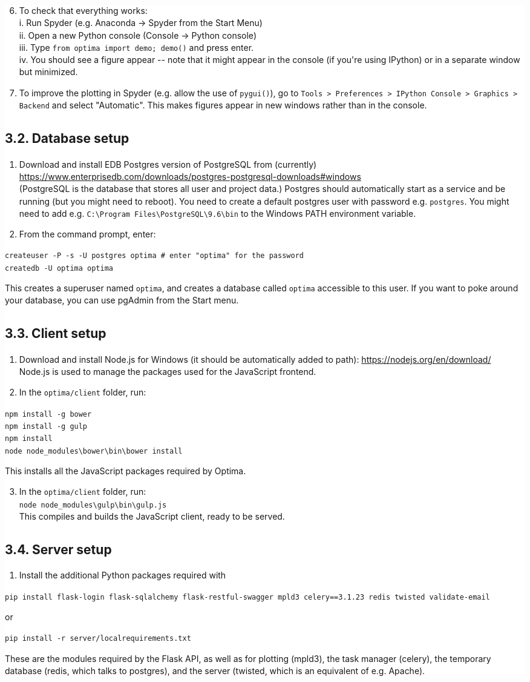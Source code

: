 6. To check that everything works:  
  i. Run Spyder (e.g. Anaconda -> Spyder from the Start Menu)  
  ii. Open a new Python console (Console -> Python console)  
  iii. Type `from optima import demo; demo()` and press enter.  
  iv. You should see a figure appear -- note that it might appear in the console (if you're using IPython) or in a separate window but minimized.  

7. To improve the plotting in Spyder (e.g. allow the use of `pygui()`), go to `Tools > Preferences > IPython Console > Graphics > Backend` and select "Automatic". This makes figures appear in new windows rather than in the console.


## 3.2. Database setup
1. Download and install EDB Postgres version of PostgreSQL from (currently) https://www.enterprisedb.com/downloads/postgres-postgresql-downloads#windows  
(PostgreSQL is the database that stores all user and project data.) Postgres should automatically start as a service and be running (but you might need to reboot). You need to create a default postgres user with password e.g. `postgres`. You might need to add e.g. `C:\Program Files\PostgreSQL\9.6\bin` to the Windows PATH environment variable.

2. From the command prompt, enter:
```
createuser -P -s -U postgres optima # enter "optima" for the password
createdb -U optima optima
```
This creates a superuser named `optima`, and creates a database called `optima` accessible to this user. If you want to poke around your database, you can use pgAdmin from the Start menu.


## 3.3. Client setup
1. Download and install Node.js for Windows (it should be automatically added to path):
https://nodejs.org/en/download/  
Node.js is used to manage the packages used for the JavaScript frontend.

2. In the `optima/client` folder, run:
```
npm install -g bower
npm install -g gulp
npm install
node node_modules\bower\bin\bower install
```
This installs all the JavaScript packages required by Optima.

3. In the `optima/client` folder, run:  
`node node_modules\gulp\bin\gulp.js`  
This compiles and builds the JavaScript client, ready to be served.


## 3.4. Server setup
1. Install the additional Python packages required with  
```
pip install flask-login flask-sqlalchemy flask-restful-swagger mpld3 celery==3.1.23 redis twisted validate-email
```
or
```
pip install -r server/localrequirements.txt
```
  These are the modules required by the Flask API, as well as for plotting (mpld3), the task manager (celery), the temporary database (redis, which talks to postgres), and the server (twisted, which is an equivalent of e.g. Apache).
